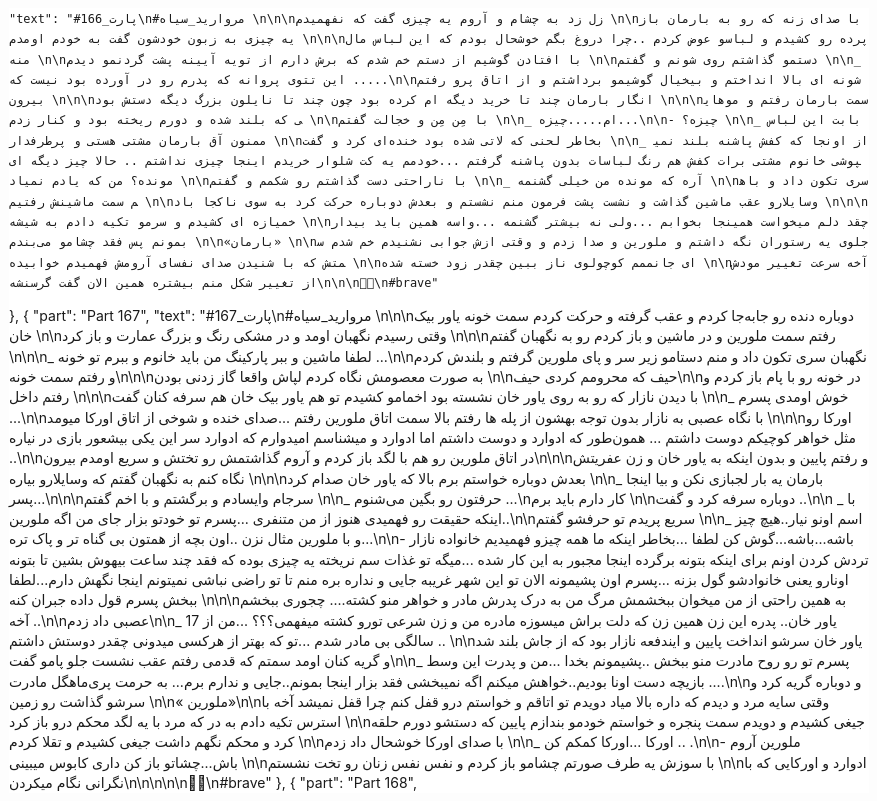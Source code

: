     "text": "#پارت_166\n#مروارید_سیاه \n\n\nزل زد به چشام و آروم یه چیزی گفت که نفهمیدم \n\nبا صدای زنه که رو به بارمان باز یه چیزی به زبون خودشون گفت به خودم اومدم \n\n\nپرده رو کشیدم و لباسو عوض کردم ..چرا دروغ بگم خوشحال بودم که این لباس مال منه \n\nبا افتادن گوشیم از دستم خم شدم که برش دارم از تویه آیینه پشت گردنمو دیدم \n\nدستمو گذاشتم روی شونم و گفتم \n\n_ این تتوی پروانه که پدرم رو در آورده بود نیست که .....\n\nشونه ای بالا انداختم و بیخیال گوشیمو برداشتم و از اتاق پرو رفتم بیرون \n\n\nانگار بارمان چند تا خرید دیگه ام کرده بود چون چند تا نایلون بزرگ دیگه دستش بود \n\n\nسمت بارمان رفتم و موهایی که بلند شده و دورم ریخته بود و کنار زدم \n\nبا مِن مِن و خجالت گفتم \n\n_ ام.....چیزه...\n\n- چیزه؟ \n\n_ بابت این لباس ممنون آق بارمان مشتی هستی و پرطرفدار \n\nبخاطر لحنی که لاتی شده بود خنده‌ای کرد و گفت \n\n_ از اونجا که کفش پاشنه بلند نمیپوشی خانوم مشتی برات کفش هم رنگ لباسات بدون پاشنه گرفتم ...خودمم یه کت شلوار خریدم اینجا چیزی نداشتم .. حالا چیز دیگه ‌ای مونده؟ من که یادم نمیاد \n\nبا ناراحتی دست گذاشتم رو شکمم و گفتم \n\n_ آره که مونده من خیلی گشنمه \n\nسری تکون داد و باهم سمت ماشینش رفتیم \n\nوسایلارو عقب ماشین گذاشت و نشست پشت فرمون منم نشستم و بعدش دوباره حرکت کرد به سوی ناکجا باد \n\n\nخمیازه ‌ای کشیدم و سرمو تکیه دادم به شیشه \n\nچقد دلم میخواست همینجا بخوابم ...ولی نه بیشتر گشنمه ...واسه همین باید بیدار بمونم پس فقد چشامو می‌بندم \n\n«بارمان» \n\nجلوی یه رستوران نگه داشتم و ملورین و صدا زدم و وقتی ازش جوابی نشنیدم خم شدم سمتش که با شنیدن صدای نفسای آرومش فهمیدم خوابیده \n\nای جانممم کوچولوی ناز ببین چقدر زود خسته شده \n\nآخه سرعت تغییر مودش‌ از تغییر شکل منم بیشتره همین الان گفت گرسنشه\n\n\n🦋🧡\n#brave"
  },
  {
    "part": "Part 167",
    "text": "#پارت_167\n#مروارید_سیاه \n\n\nدوباره دنده رو جابه‌جا کردم و عقب گرفته و حرکت کردم سمت خونه یاور بیک خان \n\nوقتی رسیدم نگهبان اومد و در مشکی رنگ و بزرگ عمارت و باز کرد \n\n\nرفتم سمت ملورین و در ماشین و باز کردم رو به نگهبان گفتم \n\n\n_ لطفا ماشین و ببر پارکینگ من باید خانوم و ببرم تو خونه ...\n\nنگهبان سری تکون داد و منم دستامو زیر سر و پای ملورین گرفتم و بلندش کردم و رفتم سمت خونه\n\n\nبه صورت معصومش نگاه کردم لپاش واقعا گاز زدنی بودن \n\nحیف که محرومم کردی حیف\n\nدر خونه رو با پام باز کردم و رفتم داخل \n\n\nبا دیدن نازار که رو به روی یاور خان نشسته بود اخمامو کشیدم تو هم یاور بیک خان هم سرفه کنان گفت \n\n_ خوش اومدی پسرم ...\n\nبا نگاه عصبی به نازار بدون توجه بهشون  از پله ها رفتم بالا سمت اتاق ملورین رفتم ...صدای خنده و شوخی از اتاق اورکا میومد \n\n\nاورکا رو مثل خواهر کوچیکم دوست داشتم ... همون‌طور که ادوارد و دوست داشتم اما ادوارد و میشناسم امیدوارم که ادوارد سر این یکی بیشعور بازی در نیاره ..\n\nدر اتاق ملورین رو هم با لگد باز کردم و آروم گذاشتمش رو تختش و سریع اومدم بیرون\n\n\nو رفتم پایین و بدون اینکه به یاور خان و زن عفریتش نگاه کنم به نگهبان گفتم که وسایلارو بیاره \n\n\nبعدش دوباره خواستم برم بالا که یاور خان صدام کرد \n\n_ بارمان یه بار لجبازی نکن و بیا اینجا پسر...\n\n\nسرجام وایسادم و برگشتم و با اخم گفتم \n\n_ حرفتون رو بگین می‌شنوم ...\nکار دارم باید برم \n\nدوباره سرفه کرد و گفت ..\n\n _ با اینکه حقیقت رو فهمیدی هنوز از من متنفری ...پسرم تو خودتو بزار جای من اگه ملورین..\n\nسریع پریدم تو حرفشو گفتم \n\n_ اسم اونو نیار..هیچ چیز و با ملورین مثال نزن ..اون بچه از همتون بی گناه تر و پاک تره‌...\n\n- باشه...باشه...گوش کن لطفا ...بخاطر اینکه ما همه چیزو فهمیدیم خانواده نازار تردش کردن اونم برای اینکه بتونه برگرده اینجا مجبور به این کار شده ...میگه تو غذات سم نریخته یه چیزی بوده که فقد چند ساعت بیهوش بشین تا بتونه اونارو یعنی خانوادشو گول بزنه ...پسرم اون پشیمونه الان تو این شهر غریبه جایی و نداره بره منم تا تو راضی نباشی نمیتونم اینجا نگهش دارم...لطفا ببخش پسرم قول داده جبران کنه \n\n\nبه همین راحتی از من میخوان ببخشمش مرگ من به درک پدرش مادر و خواهر منو کشته.... چجوری ببخشم آخه ..\n\nعصبی داد زدم\n\n_ یاور خان.. پدره این زن همین زن که دلت براش میسوزه مادره من و زن شرعی تورو کشته میفهمی؟؟؟ ...من از 17 سالگی بی مادر شدم ...تو که بهتر از هرکسی میدونی چقدر دوستش داشتم .. \n\nیاور خان سرشو انداخت پایین و ایندفعه نازار بود  که از جاش بلند شد و گریه کنان اومد سمتم که قدمی رفتم عقب نشست جلو پامو گفت\n\n_ پسرم تو رو روح مادرت منو ببخش ..پشیمونم بخدا ...من و پدرت این وسط بازیچه دست اونا بودیم‌‌..‌خواهش میکنم اگه نمیبخشی فقد بزار اینجا بمونم..جایی و ندارم برم... به حرمت پری‌ماهگل مادرت ....\n\nو دوباره گریه کرد و سرشو گذاشت رو زمین \n\n« ملورین»\n\nوقتی سایه مرد و دیدم که داره بالا میاد دویدم تو اتاقم و خواستم درو قفل کنم چرا قفل نمیشد آخه با استرس تکیه دادم به در که مرد با یه لگد محکم درو باز کرد \n\nجیغی کشیدم و دویدم  سمت پنجره و خواستم خودمو بندازم پایین که دستشو دورم حلقه کرد و محکم نگهم داشت جیغی کشیدم و تقلا کردم \n\nبا صدای اورکا خوشحال داد زدم \n\n_ اورکا ...اورکا کمکم کن .. .\n\n- ملورین آروم باش...چشاتو باز کن داری کابوس میبینی \n\nبا سوزش یه طرف صورتم چشامو باز کردم و نفس نفس زنان رو تخت نشستم \n\nادوارد و اورکایی که با نگرانی نگام میکردن\n\n\n\n\n🧡🦋\n#brave"
  },
  {
    "part": "Part 168",